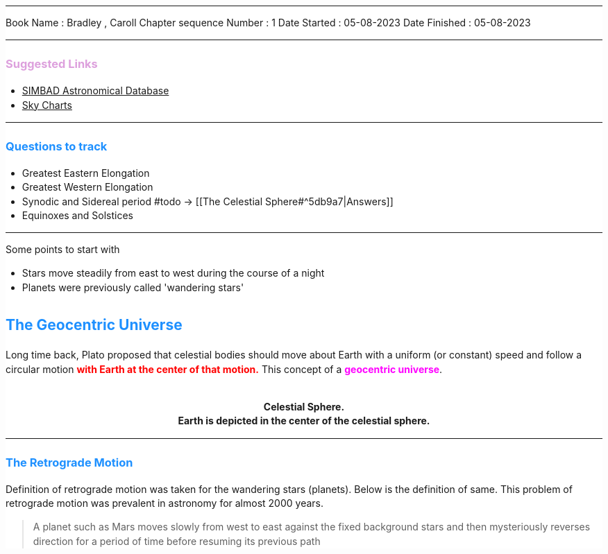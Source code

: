 

<hr>

Book Name : Bradley , Caroll
Chapter sequence Number : 1
Date Started : 05-08-2023
Date Finished : 05-08-2023

<hr>

### <span  style = "color:Plum">Suggested Links </span>
+ [SIMBAD Astronomical Database](http://cdsportal.u-strasbg.fr/)
+ [Sky Charts](https://skyandtelescope.org/how-to-use-sky-telescope-star-chart/)

<hr>


### <span  style = "color:dodgerblue">Questions to track </span>
+ Greatest Eastern Elongation
+ Greatest Western Elongation
+ Synodic and Sidereal period #todo  $\rightarrow$  [[The Celestial Sphere#^5db9a7|Answers]]
+ Equinoxes and Solstices




<hr>
Some points to start with 

+ Stars move steadily from east to west during the course of a night
+ Planets were previously called 'wandering stars'

## <span  style = "color:dodgerblue">The Geocentric Universe</span>
Long time back, Plato  proposed that celestial bodies should move about Earth with a uniform (or constant) speed and follow a circular motion <b style = "color:red">with Earth at the center of that motion.</b> This concept of a <b style = "color:magenta">geocentric universe</b>.

<figure>
<center>
<img src="https://physics.unm.edu/101lab/lab4/images/celestial_sphere.jpg" alt="" style="width:80%">
<figcaption align = "center">
<b>Celestial Sphere.<br>Earth is depicted in the center of the celestial sphere.</b>
</figcaption>
</center>
</figure>

<hr>

### <span  style = "color:dodgerblue">The Retrograde Motion</span>
Definition of retrograde motion was taken for the wandering stars (planets). Below is the definition of same. This problem of retrograde motion was prevalent in astronomy for almost 2000 years. 
> A planet such as Mars moves slowly from west to east against the fixed background stars and then mysteriously reverses direction for a period of time before resuming its previous path
